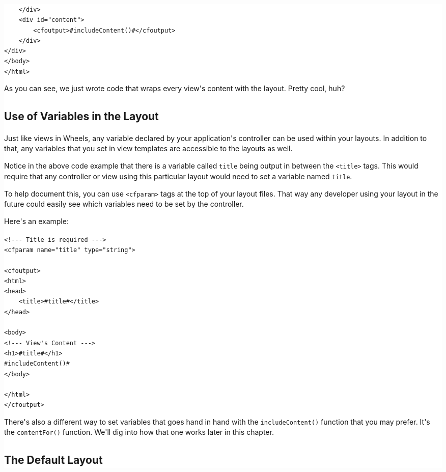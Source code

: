 ```
    </div>
    <div id="content">
        <cfoutput>#includeContent()#</cfoutput>
    </div>
</div>
</body>
</html>
```

As you can see, we just wrote code that wraps every view's content with the layout. Pretty cool, huh?

## Use of Variables in the Layout ##

Just like views in Wheels, any variable declared by your application's controller can be used within your layouts. In addition to that, any variables that you set in view templates are accessible to the layouts as well.

Notice in the above code example that there is a variable called `title` being output in between the `<title>` tags. This would require that any controller or view using this particular layout would need to set a variable named `title`.

To help document this, you can use `<cfparam>` tags at the top of your layout files. That way any developer using your layout in the future could easily see which variables need to be set by the controller.

Here's an example:

```
<!--- Title is required --->
<cfparam name="title" type="string">

<cfoutput>
<html>
<head>
    <title>#title#</title>
</head>

<body>
<!--- View's Content --->
<h1>#title#</h1>
#includeContent()#
</body>

</html>
</cfoutput>
```

There's also a different way to set variables that goes hand in hand with the `includeContent()` function that you may prefer. It's the `contentFor()` function. We'll dig into how that one works later in this chapter.

## The Default Layout ##
